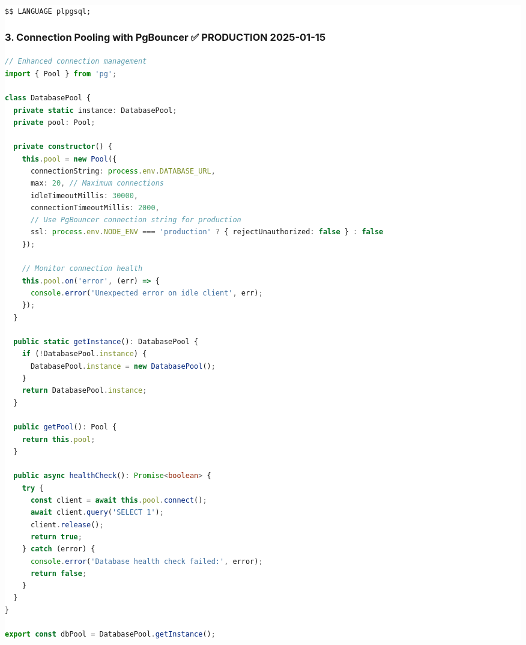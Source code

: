 ```sql
$$ LANGUAGE plpgsql;
```

### **3. Connection Pooling with PgBouncer** ✅ PRODUCTION 2025-01-15
```typescript
// Enhanced connection management
import { Pool } from 'pg';

class DatabasePool {
  private static instance: DatabasePool;
  private pool: Pool;
  
  private constructor() {
    this.pool = new Pool({
      connectionString: process.env.DATABASE_URL,
      max: 20, // Maximum connections
      idleTimeoutMillis: 30000,
      connectionTimeoutMillis: 2000,
      // Use PgBouncer connection string for production
      ssl: process.env.NODE_ENV === 'production' ? { rejectUnauthorized: false } : false
    });
    
    // Monitor connection health
    this.pool.on('error', (err) => {
      console.error('Unexpected error on idle client', err);
    });
  }
  
  public static getInstance(): DatabasePool {
    if (!DatabasePool.instance) {
      DatabasePool.instance = new DatabasePool();
    }
    return DatabasePool.instance;
  }
  
  public getPool(): Pool {
    return this.pool;
  }
  
  public async healthCheck(): Promise<boolean> {
    try {
      const client = await this.pool.connect();
      await client.query('SELECT 1');
      client.release();
      return true;
    } catch (error) {
      console.error('Database health check failed:', error);
      return false;
    }
  }
}

export const dbPool = DatabasePool.getInstance();
```
